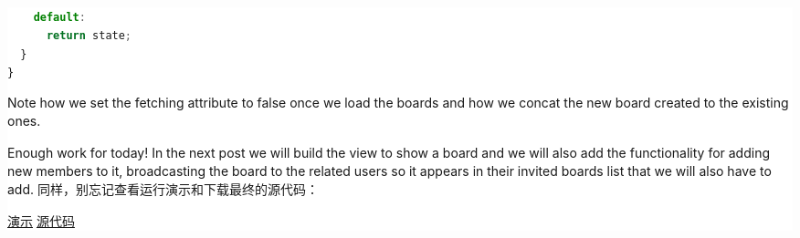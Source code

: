 ```javascript
    default:
      return state;
  }
}
```
Note how we set the fetching attribute to false once we load the boards and how we concat the new board created to the existing ones.

Enough work for today! In the next post we will build the view to show a board and we will also add the functionality for adding new members to it, broadcasting the board to the related users so it appears in their invited boards list that we will also have to add.
同样，别忘记查看运行演示和下载最终的源代码：

[演示](https://phoenix-trello.herokuapp.com/)        [源代码](https://github.com/bigardone/phoenix-trello)